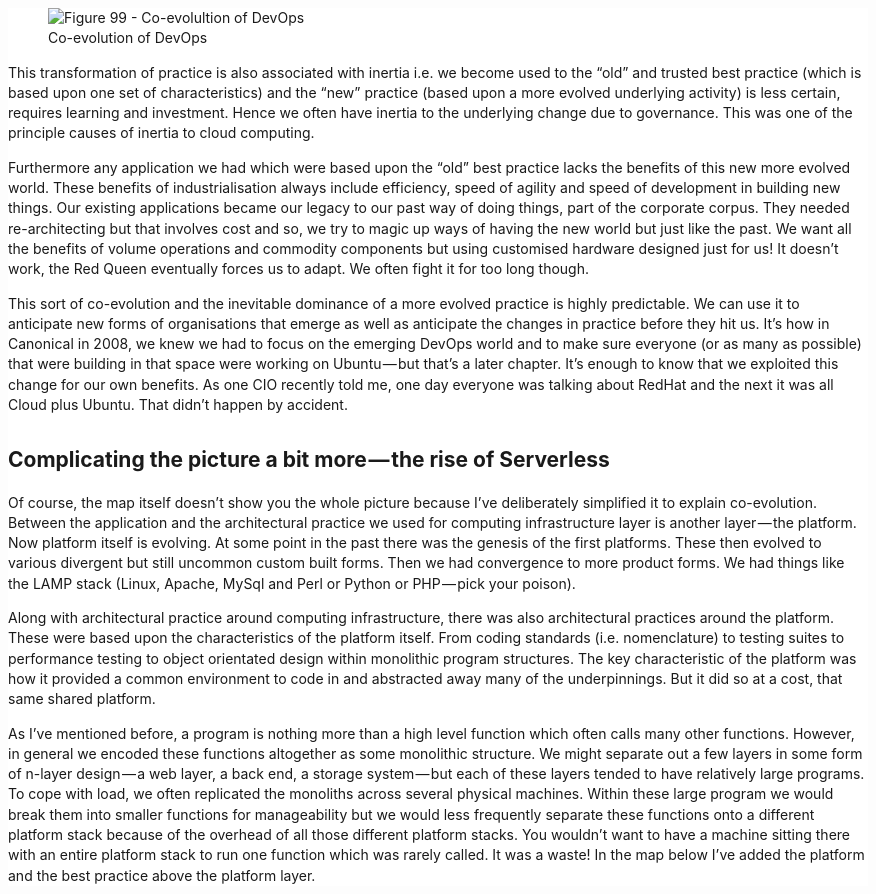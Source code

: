 <figure>
<img src="1_W3yCxHmayd2PD4RkgxQSEw.jpeg" alt="Figure 99 - Co-evolultion of DevOps" />
<figcaption>Co-evolution of DevOps</figcaption>
</figure>

This transformation of practice is also associated with inertia i.e. we become used to the “old” and trusted best practice (which is based upon one set of characteristics) and the “new” practice (based upon a more evolved underlying activity) is less certain, requires learning and investment. Hence we often have inertia to the underlying change due to governance. This was one of the principle causes of inertia to cloud computing.  

Furthermore any application we had which were based upon the “old” best practice lacks the benefits of this new more evolved world. These benefits of industrialisation always include efficiency, speed of agility and speed of development in building new things. Our existing applications became our legacy to our past way of doing things, part of the corporate corpus. They needed re-architecting but that involves cost and so, we try to magic up ways of having the new world but just like the past. We want all the benefits of volume operations and commodity components but using customised hardware designed just for us! It doesn’t work, the Red Queen eventually forces us to adapt. We often fight it for too long though.  

This sort of co-evolution and the inevitable dominance of a more evolved practice is highly predictable. We can use it to anticipate new forms of organisations that emerge as well as anticipate the changes in practice before they hit us. It’s how in Canonical in 2008, we knew we had to focus on the emerging DevOps world and to make sure everyone (or as many as possible) that were building in that space were working on Ubuntu — but that’s a later chapter. It’s enough to know that we exploited this change for our own benefits. As one CIO recently told me, one day everyone was talking about RedHat and the next it was all Cloud plus Ubuntu. That didn’t happen by accident.

## Complicating the picture a bit more — the rise of Serverless

Of course, the map itself doesn’t show you the whole picture because I’ve deliberately simplified it to explain co-evolution. Between the application and the architectural practice we used for computing infrastructure layer is another layer — the platform. Now platform itself is evolving. At some point in the past there was the genesis of the first platforms. These then evolved to various divergent but still uncommon custom built forms. Then we had convergence to more product forms. We had things like the LAMP stack (Linux, Apache, MySql and Perl or Python or PHP — pick your poison).  

Along with architectural practice around computing infrastructure, there was also architectural practices around the platform. These were based upon the characteristics of the platform itself. From coding standards (i.e. nomenclature) to testing suites to performance testing to object orientated design within monolithic program structures. The key characteristic of the platform was how it provided a common environment to code in and abstracted away many of the underpinnings. But it did so at a cost, that same shared platform.  

As I’ve mentioned before, a program is nothing more than a high level function which often calls many other functions. However, in general we encoded these functions altogether as some monolithic structure. We might separate out a few layers in some form of n-layer design — a web layer, a back end, a storage system — but each of these layers tended to have relatively large programs. To cope with load, we often replicated the monoliths across several physical machines. Within these large program we would break them into smaller functions for manageability but we would less frequently separate these functions onto a different platform stack because of the overhead of all those different platform stacks. You wouldn’t want to have a machine sitting there with an entire platform stack to run one function which was rarely called. It was a waste! In the map below I’ve added the platform and the best practice above the platform layer.  
